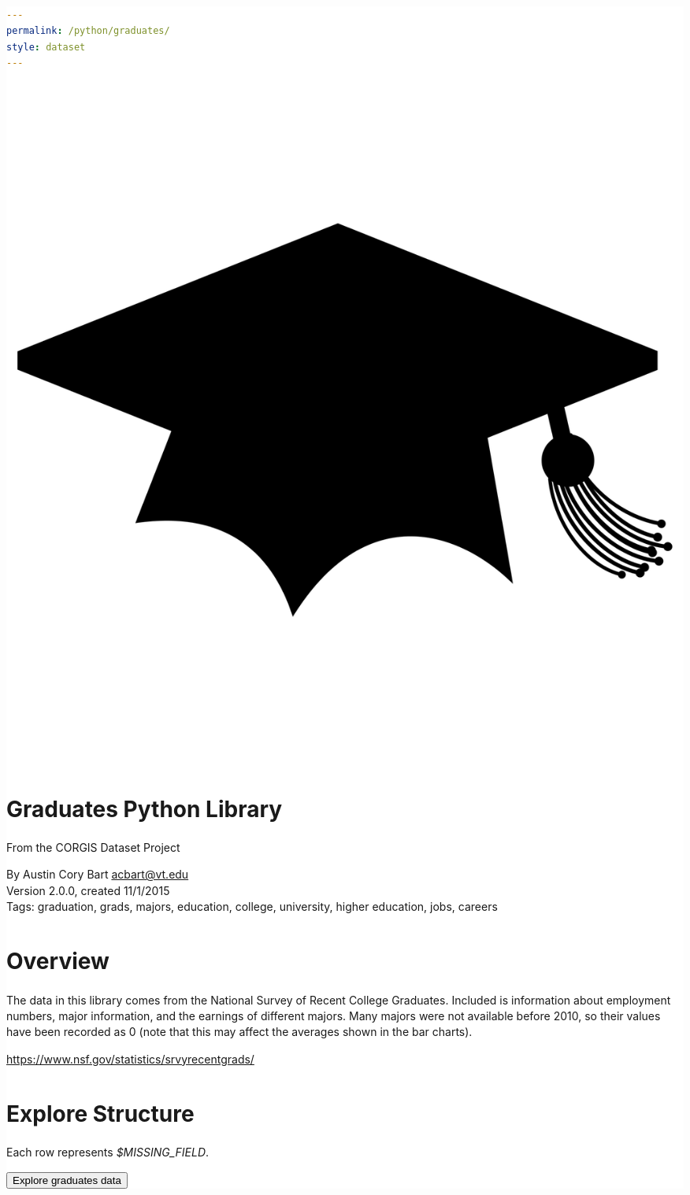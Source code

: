 ```yaml
---
permalink: /python/graduates/
style: dataset
---
```




<img class="img-thumbnail float-right"
     src="/images/datasets/graduates-icon.png"
     alt="graduates icon"
     role="presentation">

# Graduates Python Library

<p class='lead'>From the CORGIS Dataset Project</p>

<span class='text-muted'>By Austin Cory Bart <acbart@vt.edu></span><br>
<span class='text-muted'>Version 2.0.0, created 11/1/2015</span><br>
<span class='text-muted'>Tags: graduation, grads, majors, education, college, university, higher education, jobs, careers</span>

# Overview

The data in this library comes from the National Survey of Recent College Graduates.  Included is information about employment numbers, major information, and the earnings of different majors. Many majors were not available before 2010, so their values have been recorded as 0 (note that this may affect the averages shown in the bar charts).



<https://www.nsf.gov/statistics/srvyrecentgrads/>




# Explore Structure

Each row represents *$MISSING_FIELD*.



<button type='button'
        class='btn btn-info'
        id='btn-explore'>Explore graduates data</button>

<script>
$(document).ready(function() {
    $("#btn-explore").click(function() {
        $( "#explore" ).dialog("open")
                       .css({'max-height':"400px", overflow:"auto"});
        $('.ui-dialog :button').blur();
    });
});
</script>
